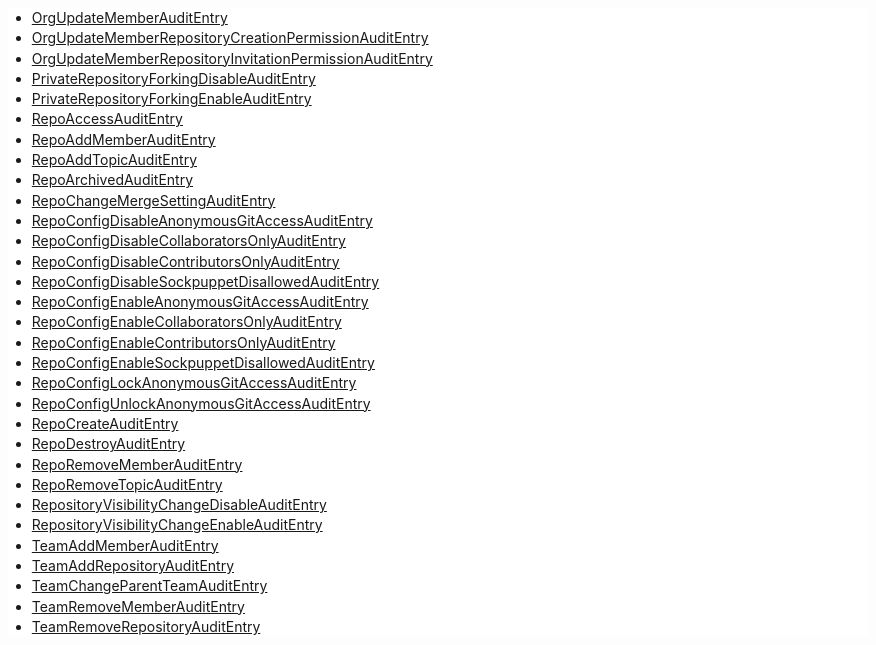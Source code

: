 - [OrgUpdateMemberAuditEntry](/docusaurus-plugin-content-graphql/github-example/objects#orgupdatememberauditentry)
- [OrgUpdateMemberRepositoryCreationPermissionAuditEntry](/docusaurus-plugin-content-graphql/github-example/objects#orgupdatememberrepositorycreationpermissionauditentry)
- [OrgUpdateMemberRepositoryInvitationPermissionAuditEntry](/docusaurus-plugin-content-graphql/github-example/objects#orgupdatememberrepositoryinvitationpermissionauditentry)
- [PrivateRepositoryForkingDisableAuditEntry](/docusaurus-plugin-content-graphql/github-example/objects#privaterepositoryforkingdisableauditentry)
- [PrivateRepositoryForkingEnableAuditEntry](/docusaurus-plugin-content-graphql/github-example/objects#privaterepositoryforkingenableauditentry)
- [RepoAccessAuditEntry](/docusaurus-plugin-content-graphql/github-example/objects#repoaccessauditentry)
- [RepoAddMemberAuditEntry](/docusaurus-plugin-content-graphql/github-example/objects#repoaddmemberauditentry)
- [RepoAddTopicAuditEntry](/docusaurus-plugin-content-graphql/github-example/objects#repoaddtopicauditentry)
- [RepoArchivedAuditEntry](/docusaurus-plugin-content-graphql/github-example/objects#repoarchivedauditentry)
- [RepoChangeMergeSettingAuditEntry](/docusaurus-plugin-content-graphql/github-example/objects#repochangemergesettingauditentry)
- [RepoConfigDisableAnonymousGitAccessAuditEntry](/docusaurus-plugin-content-graphql/github-example/objects#repoconfigdisableanonymousgitaccessauditentry)
- [RepoConfigDisableCollaboratorsOnlyAuditEntry](/docusaurus-plugin-content-graphql/github-example/objects#repoconfigdisablecollaboratorsonlyauditentry)
- [RepoConfigDisableContributorsOnlyAuditEntry](/docusaurus-plugin-content-graphql/github-example/objects#repoconfigdisablecontributorsonlyauditentry)
- [RepoConfigDisableSockpuppetDisallowedAuditEntry](/docusaurus-plugin-content-graphql/github-example/objects#repoconfigdisablesockpuppetdisallowedauditentry)
- [RepoConfigEnableAnonymousGitAccessAuditEntry](/docusaurus-plugin-content-graphql/github-example/objects#repoconfigenableanonymousgitaccessauditentry)
- [RepoConfigEnableCollaboratorsOnlyAuditEntry](/docusaurus-plugin-content-graphql/github-example/objects#repoconfigenablecollaboratorsonlyauditentry)
- [RepoConfigEnableContributorsOnlyAuditEntry](/docusaurus-plugin-content-graphql/github-example/objects#repoconfigenablecontributorsonlyauditentry)
- [RepoConfigEnableSockpuppetDisallowedAuditEntry](/docusaurus-plugin-content-graphql/github-example/objects#repoconfigenablesockpuppetdisallowedauditentry)
- [RepoConfigLockAnonymousGitAccessAuditEntry](/docusaurus-plugin-content-graphql/github-example/objects#repoconfiglockanonymousgitaccessauditentry)
- [RepoConfigUnlockAnonymousGitAccessAuditEntry](/docusaurus-plugin-content-graphql/github-example/objects#repoconfigunlockanonymousgitaccessauditentry)
- [RepoCreateAuditEntry](/docusaurus-plugin-content-graphql/github-example/objects#repocreateauditentry)
- [RepoDestroyAuditEntry](/docusaurus-plugin-content-graphql/github-example/objects#repodestroyauditentry)
- [RepoRemoveMemberAuditEntry](/docusaurus-plugin-content-graphql/github-example/objects#reporemovememberauditentry)
- [RepoRemoveTopicAuditEntry](/docusaurus-plugin-content-graphql/github-example/objects#reporemovetopicauditentry)
- [RepositoryVisibilityChangeDisableAuditEntry](/docusaurus-plugin-content-graphql/github-example/objects#repositoryvisibilitychangedisableauditentry)
- [RepositoryVisibilityChangeEnableAuditEntry](/docusaurus-plugin-content-graphql/github-example/objects#repositoryvisibilitychangeenableauditentry)
- [TeamAddMemberAuditEntry](/docusaurus-plugin-content-graphql/github-example/objects#teamaddmemberauditentry)
- [TeamAddRepositoryAuditEntry](/docusaurus-plugin-content-graphql/github-example/objects#teamaddrepositoryauditentry)
- [TeamChangeParentTeamAuditEntry](/docusaurus-plugin-content-graphql/github-example/objects#teamchangeparentteamauditentry)
- [TeamRemoveMemberAuditEntry](/docusaurus-plugin-content-graphql/github-example/objects#teamremovememberauditentry)
- [TeamRemoveRepositoryAuditEntry](/docusaurus-plugin-content-graphql/github-example/objects#teamremoverepositoryauditentry)
